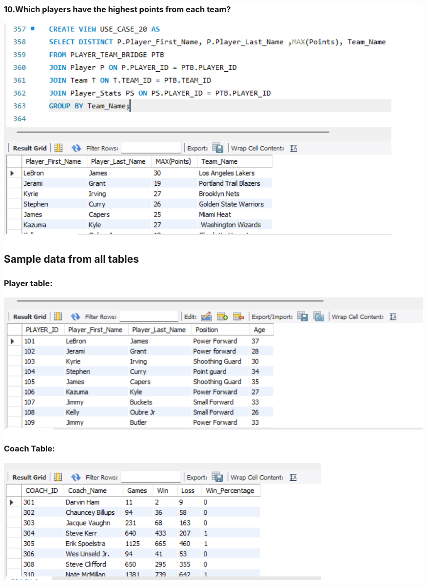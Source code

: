 ### 10.Which players have the highest points from each team?
![image](https://github.com/SwapnilBhasgauri21/DMDD_Final_Project/blob/master/Images/V_10.png)

## Sample data from all tables

### Player table:
![image](https://github.com/SwapnilBhasgauri21/DMDD_Final_Project/blob/master/Images/Player.png)


### Coach Table:
![image](https://github.com/SwapnilBhasgauri21/DMDD_Final_Project/blob/master/Images/Coach.png)
